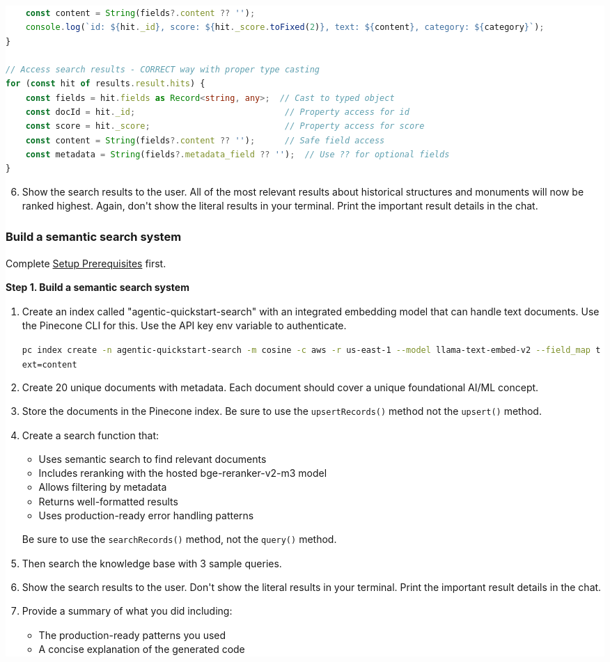    ```typescript  theme={null}
       const content = String(fields?.content ?? '');
       console.log(`id: ${hit._id}, score: ${hit._score.toFixed(2)}, text: ${content}, category: ${category}`);
   }

   // Access search results - CORRECT way with proper type casting
   for (const hit of results.result.hits) {
       const fields = hit.fields as Record<string, any>;  // Cast to typed object
       const docId = hit._id;                              // Property access for id
       const score = hit._score;                           // Property access for score
       const content = String(fields?.content ?? '');      // Safe field access
       const metadata = String(fields?.metadata_field ?? '');  // Use ?? for optional fields
   }
   ```

6. Show the search results to the user. All of the most relevant results about historical structures and monuments will now be ranked highest. Again, don't show the literal results in your terminal. Print the important result details in the chat.

### Build a semantic search system

Complete [Setup Prerequisites](#setup-prerequisites-all-quickstarts) first.

**Step 1. Build a semantic search system**

1. Create an index called "agentic-quickstart-search" with an integrated embedding model that can handle text documents. Use the Pinecone CLI for this. Use the API key env variable to authenticate.

   ```bash  theme={null}
   pc index create -n agentic-quickstart-search -m cosine -c aws -r us-east-1 --model llama-text-embed-v2 --field_map text=content
   ```

2. Create 20 unique documents with metadata. Each document should cover a unique foundational AI/ML concept.

3. Store the documents in the Pinecone index. Be sure to use the `upsertRecords()` method not the `upsert()` method.

4. Create a search function that:

   * Uses semantic search to find relevant documents
   * Includes reranking with the hosted bge-reranker-v2-m3 model
   * Allows filtering by metadata
   * Returns well-formatted results
   * Uses production-ready error handling patterns

   Be sure to use the `searchRecords()` method, not the `query()` method.

5. Then search the knowledge base with 3 sample queries.

6. Show the search results to the user. Don't show the literal results in your terminal. Print the important result details in the chat.

7. Provide a summary of what you did including:
   * The production-ready patterns you used
   * A concise explanation of the generated code

